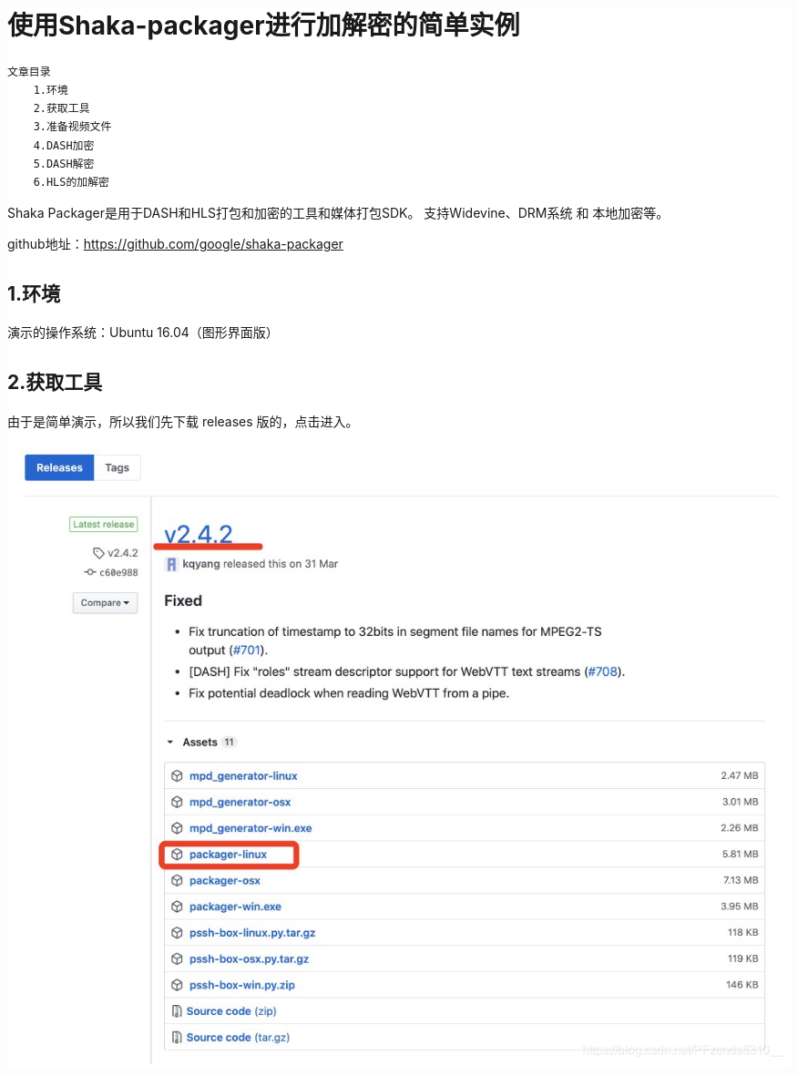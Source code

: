 # 使用Shaka-packager进行加解密的简单实例

```
文章目录
	1.环境
	2.获取工具
	3.准备视频文件
	4.DASH加密
	5.DASH解密
	6.HLS的加解密
```

Shaka Packager是用于DASH和HLS打包和加密的工具和媒体打包SDK。 支持Widevine、DRM系统 和 本地加密等。

github地址：https://github.com/google/shaka-packager

## 1.环境 ##

演示的操作系统：Ubuntu 16.04（图形界面版）

## 2.获取工具 ##

由于是简单演示，所以我们先下载 releases 版的，点击进入。

![](./shaka/20200614203246975.png)
